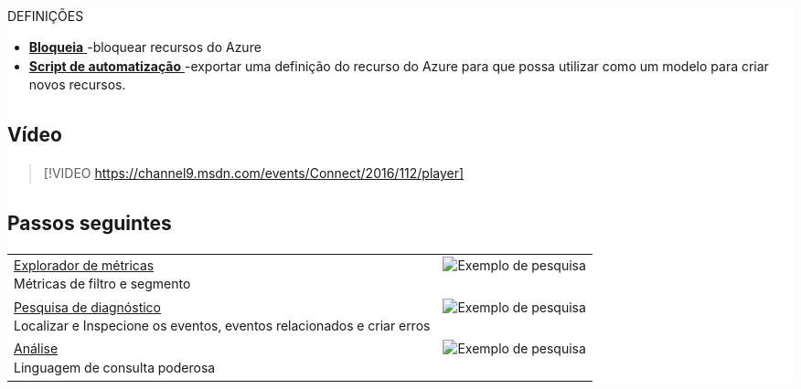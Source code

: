 DEFINIÇÕES

* [**Bloqueia** ](../azure-resource-manager/resource-group-lock-resources.md) -bloquear recursos do Azure
* [**Script de automatização** ](app-insights-powershell.md) -exportar uma definição do recurso do Azure para que possa utilizar como um modelo para criar novos recursos.


## <a name="video"></a>Vídeo

> [!VIDEO https://channel9.msdn.com/events/Connect/2016/112/player]

## <a name="next-steps"></a>Passos seguintes

|  |  |
| --- | --- |
| [Explorador de métricas](app-insights-metrics-explorer.md)<br/>Métricas de filtro e segmento |![Exemplo de pesquisa](./media/app-insights-dashboards/64.png) |
| [Pesquisa de diagnóstico](app-insights-diagnostic-search.md)<br/>Localizar e Inspecione os eventos, eventos relacionados e criar erros |![Exemplo de pesquisa](./media/app-insights-dashboards/61.png) |
| [Análise](app-insights-analytics.md)<br/>Linguagem de consulta poderosa |![Exemplo de pesquisa](./media/app-insights-dashboards/63.png) |

